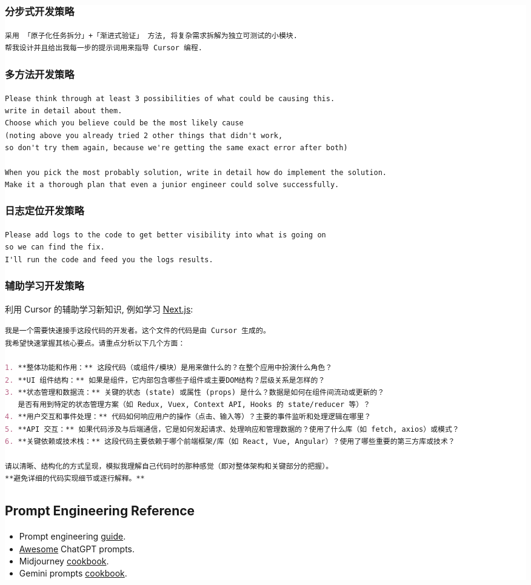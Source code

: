 ### 分步式开发策略

```markdown
采用 「原子化任务拆分」+「渐进式验证」 方法, 将复杂需求拆解为独立可测试的小模块.
帮我设计并且给出我每一步的提示词用来指导 Cursor 编程.
```

### 多方法开发策略

```markdown
Please think through at least 3 possibilities of what could be causing this.
write in detail about them.
Choose which you believe could be the most likely cause
(noting above you already tried 2 other things that didn't work,
so don't try them again, because we're getting the same exact error after both)

When you pick the most probably solution, write in detail how do implement the solution.
Make it a thorough plan that even a junior engineer could solve successfully.
```

### 日志定位开发策略

```markdown
Please add logs to the code to get better visibility into what is going on
so we can find the fix.
I'll run the code and feed you the logs results.
```

### 辅助学习开发策略

利用 Cursor 的辅助学习新知识, 例如学习 [Next.js](https://github.com/zenyarn/nextjs-study):

```markdown
我是一个需要快速接手这段代码的开发者。这个文件的代码是由 Cursor 生成的。
我希望快速掌握其核心要点。请重点分析以下几个方面：

1. **整体功能和作用：** 这段代码（或组件/模块）是用来做什么的？在整个应用中扮演什么角色？
2. **UI 组件结构：** 如果是组件，它内部包含哪些子组件或主要DOM结构？层级关系是怎样的？
3. **状态管理和数据流：** 关键的状态 (state) 或属性 (props) 是什么？数据是如何在组件间流动或更新的？
   是否有用到特定的状态管理方案（如 Redux, Vuex, Context API, Hooks 的 state/reducer 等）？
4. **用户交互和事件处理：** 代码如何响应用户的操作（点击、输入等）？主要的事件监听和处理逻辑在哪里？
5. **API 交互：** 如果代码涉及与后端通信，它是如何发起请求、处理响应和管理数据的？使用了什么库（如 fetch, axios）或模式？
6. **关键依赖或技术栈：** 这段代码主要依赖于哪个前端框架/库（如 React, Vue, Angular）？使用了哪些重要的第三方库或技术？

请以清晰、结构化的方式呈现，模拟我理解自己代码时的那种感觉（即对整体架构和关键部分的把握）。
**避免详细的代码实现细节或逐行解释。**
```

## Prompt Engineering Reference

- Prompt engineering [guide](https://github.com/dair-ai/Prompt-Engineering-Guide).
- [Awesome](https://github.com/f/awesome-chatgpt-prompts) ChatGPT prompts.
- Midjourney [cookbook](https://fka.gumroad.com/l/the-art-of-midjourney-ai-guide-to-creating-images-from-text).
- Gemini prompts [cookbook](https://services.google.com/fh/files/misc/gemini-for-google-workspace-prompting-guide-101.pdf).
